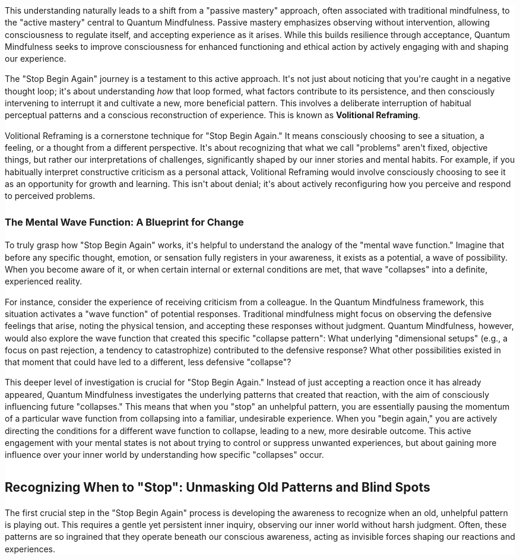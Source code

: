 This understanding naturally leads to a shift from a "passive mastery" approach, often associated with traditional mindfulness, to the "active mastery" central to Quantum Mindfulness. Passive mastery emphasizes observing without intervention, allowing consciousness to regulate itself, and accepting experience as it arises. While this builds resilience through acceptance, Quantum Mindfulness seeks to improve consciousness for enhanced functioning and ethical action by actively engaging with and shaping our experience.

The "Stop Begin Again" journey is a testament to this active approach. It's not just about noticing that you're caught in a negative thought loop; it's about understanding *how* that loop formed, what factors contribute to its persistence, and then consciously intervening to interrupt it and cultivate a new, more beneficial pattern. This involves a deliberate interruption of habitual perceptual patterns and a conscious reconstruction of experience. This is known as **Volitional Reframing**.

Volitional Reframing is a cornerstone technique for "Stop Begin Again." It means consciously choosing to see a situation, a feeling, or a thought from a different perspective. It's about recognizing that what we call "problems" aren't fixed, objective things, but rather our interpretations of challenges, significantly shaped by our inner stories and mental habits. For example, if you habitually interpret constructive criticism as a personal attack, Volitional Reframing would involve consciously choosing to see it as an opportunity for growth and learning. This isn't about denial; it's about actively reconfiguring how you perceive and respond to perceived problems.

### The Mental Wave Function: A Blueprint for Change

To truly grasp how "Stop Begin Again" works, it's helpful to understand the analogy of the "mental wave function." Imagine that before any specific thought, emotion, or sensation fully registers in your awareness, it exists as a potential, a wave of possibility. When you become aware of it, or when certain internal or external conditions are met, that wave "collapses" into a definite, experienced reality.

For instance, consider the experience of receiving criticism from a colleague. In the Quantum Mindfulness framework, this situation activates a "wave function" of potential responses. Traditional mindfulness might focus on observing the defensive feelings that arise, noting the physical tension, and accepting these responses without judgment. Quantum Mindfulness, however, would also explore the wave function that created this specific "collapse pattern": What underlying "dimensional setups" (e.g., a focus on past rejection, a tendency to catastrophize) contributed to the defensive response? What other possibilities existed in that moment that could have led to a different, less defensive "collapse"?

This deeper level of investigation is crucial for "Stop Begin Again." Instead of just accepting a reaction once it has already appeared, Quantum Mindfulness investigates the underlying patterns that created that reaction, with the aim of consciously influencing future "collapses." This means that when you "stop" an unhelpful pattern, you are essentially pausing the momentum of a particular wave function from collapsing into a familiar, undesirable experience. When you "begin again," you are actively directing the conditions for a different wave function to collapse, leading to a new, more desirable outcome. This active engagement with your mental states is not about trying to control or suppress unwanted experiences, but about gaining more influence over your inner world by understanding how specific "collapses" occur.

## Recognizing When to "Stop": Unmasking Old Patterns and Blind Spots

The first crucial step in the "Stop Begin Again" process is developing the awareness to recognize when an old, unhelpful pattern is playing out. This requires a gentle yet persistent inner inquiry, observing our inner world without harsh judgment. Often, these patterns are so ingrained that they operate beneath our conscious awareness, acting as invisible forces shaping our reactions and experiences.
